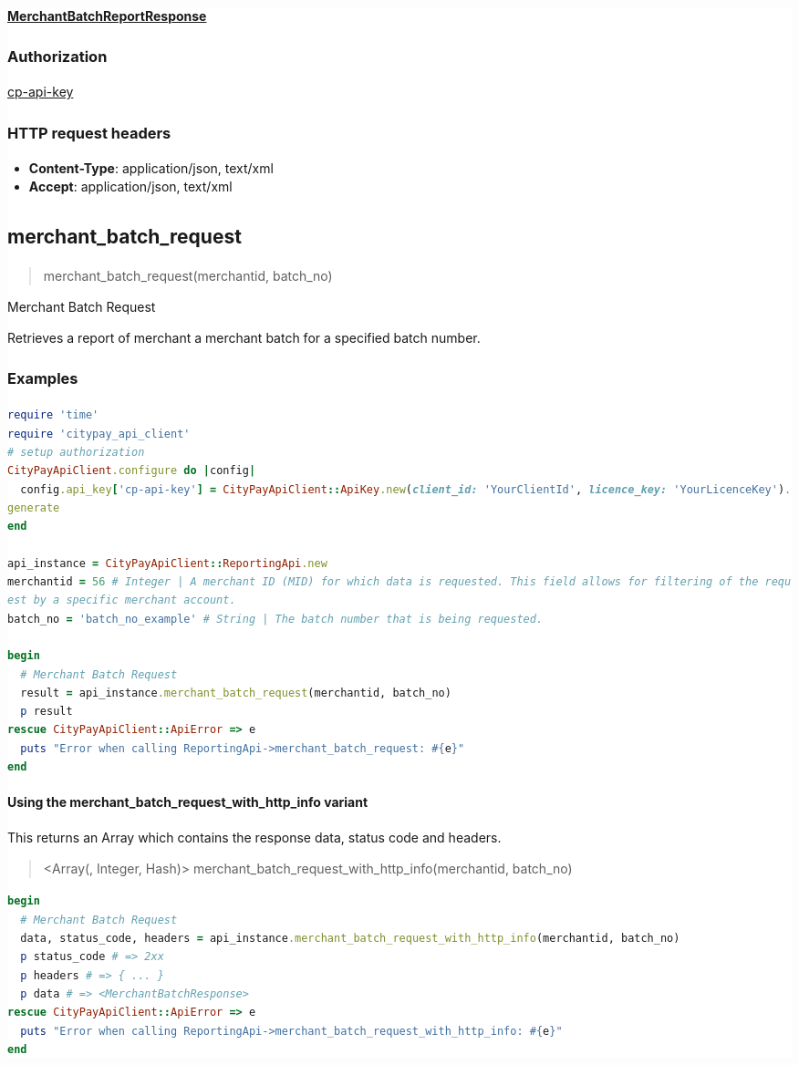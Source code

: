 [**MerchantBatchReportResponse**](MerchantBatchReportResponse.md)

### Authorization

[cp-api-key](../README.md#cp-api-key)

### HTTP request headers

- **Content-Type**: application/json, text/xml
- **Accept**: application/json, text/xml


## merchant_batch_request

> <MerchantBatchResponse> merchant_batch_request(merchantid, batch_no)

Merchant Batch Request

Retrieves a report of merchant a merchant batch for a specified batch number.

### Examples

```ruby
require 'time'
require 'citypay_api_client'
# setup authorization
CityPayApiClient.configure do |config|
  config.api_key['cp-api-key'] = CityPayApiClient::ApiKey.new(client_id: 'YourClientId', licence_key: 'YourLicenceKey').generate
end

api_instance = CityPayApiClient::ReportingApi.new
merchantid = 56 # Integer | A merchant ID (MID) for which data is requested. This field allows for filtering of the request by a specific merchant account.
batch_no = 'batch_no_example' # String | The batch number that is being requested.

begin
  # Merchant Batch Request
  result = api_instance.merchant_batch_request(merchantid, batch_no)
  p result
rescue CityPayApiClient::ApiError => e
  puts "Error when calling ReportingApi->merchant_batch_request: #{e}"
end
```

#### Using the merchant_batch_request_with_http_info variant

This returns an Array which contains the response data, status code and headers.

> <Array(<MerchantBatchResponse>, Integer, Hash)> merchant_batch_request_with_http_info(merchantid, batch_no)

```ruby
begin
  # Merchant Batch Request
  data, status_code, headers = api_instance.merchant_batch_request_with_http_info(merchantid, batch_no)
  p status_code # => 2xx
  p headers # => { ... }
  p data # => <MerchantBatchResponse>
rescue CityPayApiClient::ApiError => e
  puts "Error when calling ReportingApi->merchant_batch_request_with_http_info: #{e}"
end
```
